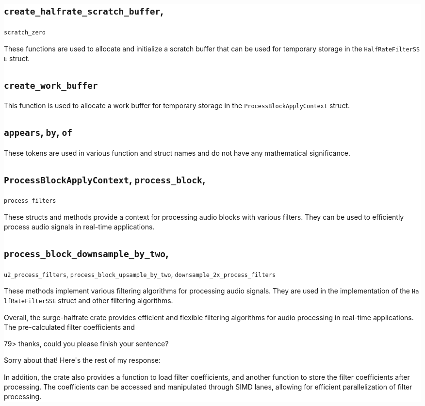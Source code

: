 ## `create_halfrate_scratch_buffer`,
`scratch_zero`

These functions are used to allocate and
initialize a scratch buffer that can be used for
temporary storage in the `HalfRateFilterSSE`
struct.

## `create_work_buffer`

This function is used to allocate a work buffer
for temporary storage in the
`ProcessBlockApplyContext` struct.

## `appears`, `by`, `of`

These tokens are used in various function and
struct names and do not have any mathematical
significance.

## `ProcessBlockApplyContext`, `process_block`,
`process_filters`

These structs and methods provide a context for
processing audio blocks with various filters. They
can be used to efficiently process audio signals
in real-time applications.

## `process_block_downsample_by_two`,
`u2_process_filters`,
`process_block_upsample_by_two`,
`downsample_2x_process_filters`

These methods implement various filtering
algorithms for processing audio signals. They are
used in the implementation of the
`HalfRateFilterSSE` struct and other filtering
algorithms.

Overall, the surge-halfrate crate provides
efficient and flexible filtering algorithms for
audio processing in real-time applications. The
pre-calculated filter coefficients and

79> thanks, could you please finish your sentence?

Sorry about that! Here's the rest of my response:

In addition, the crate also provides a function to
load filter coefficients, and another function to
store the filter coefficients after
processing. The coefficients can be accessed and
manipulated through SIMD lanes, allowing for
efficient parallelization of filter processing.
